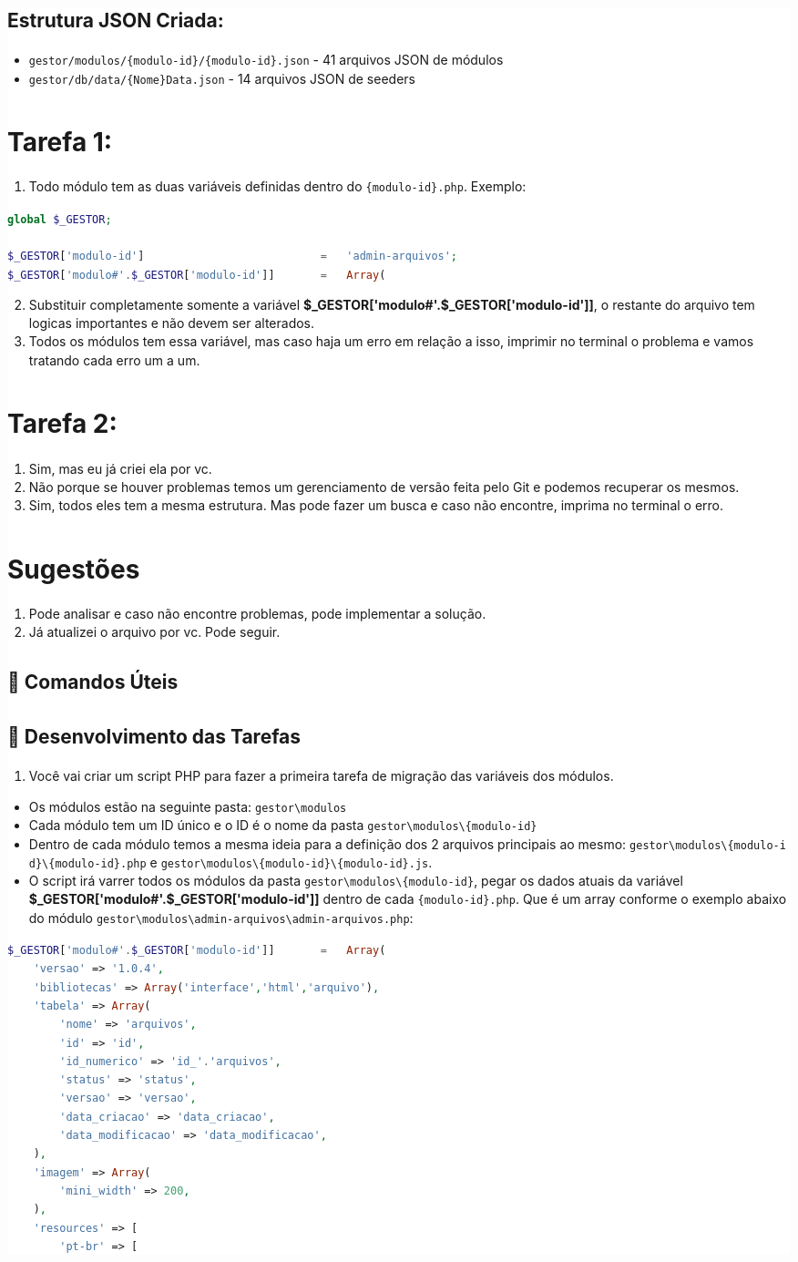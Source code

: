 ## Estrutura JSON Criada:
- `gestor/modulos/{modulo-id}/{modulo-id}.json` - 41 arquivos JSON de módulos
- `gestor/db/data/{Nome}Data.json` - 14 arquivos JSON de seeders

# Tarefa 1:
1. Todo módulo tem as duas variáveis definidas dentro do `{modulo-id}.php`. Exemplo:
```php
global $_GESTOR;

$_GESTOR['modulo-id']							=	'admin-arquivos';
$_GESTOR['modulo#'.$_GESTOR['modulo-id']]		=	Array(
```
2. Substituir completamente somente a variável **$_GESTOR['modulo#'.$_GESTOR['modulo-id']]**, o restante do arquivo tem logicas importantes e não devem ser alterados.
3. Todos os módulos tem essa variável, mas caso haja um erro em relação a isso, imprimir no terminal o problema e vamos tratando cada erro um a um.

# Tarefa 2:
1. Sim, mas eu já criei ela por vc.
2. Não porque se houver problemas temos um gerenciamento de versão feita pelo Git e podemos recuperar os mesmos.
3. Sim, todos eles tem a mesma estrutura. Mas pode fazer um busca e caso não encontre, imprima no terminal o erro.

# Sugestões
1. Pode analisar e caso não encontre problemas, pode implementar a solução.
2. Já atualizei o arquivo por vc. Pode seguir.

## 🔧 Comandos Úteis


## 📝 Desenvolvimento das Tarefas
1. Você vai criar um script PHP para fazer a primeira tarefa de migração das variáveis dos módulos.
- Os módulos estão na seguinte pasta: `gestor\modulos`
- Cada módulo tem um ID único e o ID é o nome da pasta `gestor\modulos\{modulo-id}`
- Dentro de cada módulo temos a mesma ideia para a definição dos 2 arquivos principais ao mesmo: `gestor\modulos\{modulo-id}\{modulo-id}.php` e `gestor\modulos\{modulo-id}\{modulo-id}.js`.
- O script irá varrer todos os módulos da pasta `gestor\modulos\{modulo-id}`, pegar os dados atuais da variável **$_GESTOR['modulo#'.$_GESTOR['modulo-id']]** dentro de cada `{modulo-id}.php`. Que é um array conforme o exemplo abaixo do módulo `gestor\modulos\admin-arquivos\admin-arquivos.php`:

```php
$_GESTOR['modulo#'.$_GESTOR['modulo-id']]		=	Array(
	'versao' => '1.0.4',
	'bibliotecas' => Array('interface','html','arquivo'),
	'tabela' => Array(
		'nome' => 'arquivos',
		'id' => 'id',
		'id_numerico' => 'id_'.'arquivos',
		'status' => 'status',
		'versao' => 'versao',
		'data_criacao' => 'data_criacao',
		'data_modificacao' => 'data_modificacao',
	),
	'imagem' => Array(
		'mini_width' => 200,
	),
	'resources' => [
		'pt-br' => [
```